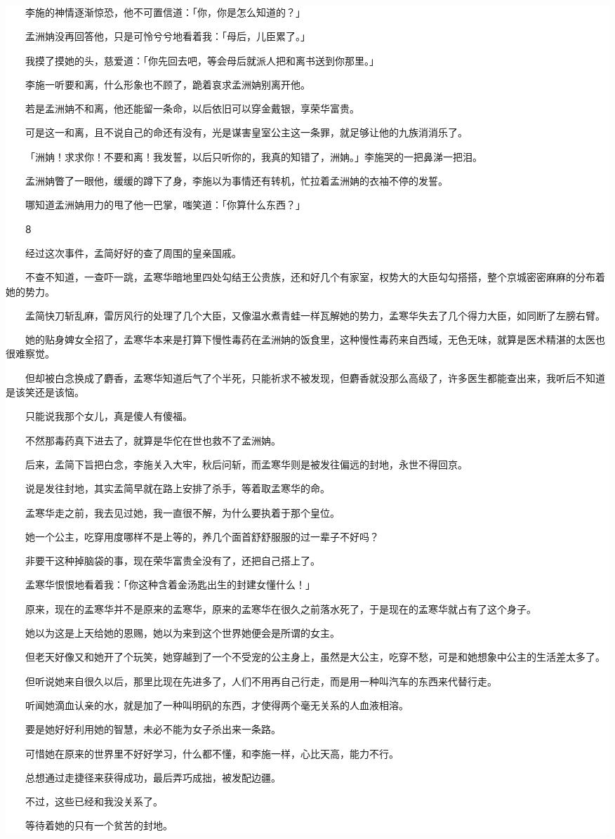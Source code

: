 &emsp;&emsp;李施的神情逐渐惊恐，他不可置信道：「你，你是怎么知道的？」  
  
&emsp;&emsp;孟洲姌没再回答他，只是可怜兮兮地看着我：「母后，儿臣累了。」  
  
&emsp;&emsp;我摸了摸她的头，慈爱道：「你先回去吧，等会母后就派人把和离书送到你那里。」  
  
&emsp;&emsp;李施一听要和离，什么形象也不顾了，跪着哀求孟洲姌别离开他。  
  
&emsp;&emsp;若是孟洲姌不和离，他还能留一条命，以后依旧可以穿金戴银，享荣华富贵。  
  
&emsp;&emsp;可是这一和离，且不说自己的命还有没有，光是谋害皇室公主这一条罪，就足够让他的九族消消乐了。  
  
&emsp;&emsp;「洲姌！求求你！不要和离！我发誓，以后只听你的，我真的知错了，洲姌。」李施哭的一把鼻涕一把泪。  
  
&emsp;&emsp;孟洲姌瞥了一眼他，缓缓的蹲下了身，李施以为事情还有转机，忙拉着孟洲姌的衣袖不停的发誓。  
  
&emsp;&emsp;哪知道孟洲姌用力的甩了他一巴掌，嗤笑道：「你算什么东西？」  
  
&emsp;&emsp;8  
  
&emsp;&emsp;经过这次事件，孟简好好的查了周围的皇亲国戚。  
  
&emsp;&emsp;不查不知道，一查吓一跳，孟寒华暗地里四处勾结王公贵族，还和好几个有家室，权势大的大臣勾勾搭搭，整个京城密密麻麻的分布着她的势力。  
  
&emsp;&emsp;孟简快刀斩乱麻，雷厉风行的处理了几个大臣，又像温水煮青蛙一样瓦解她的势力，孟寒华失去了几个得力大臣，如同断了左膀右臂。  
  
&emsp;&emsp;她的贴身婢女全招了，孟寒华本来是打算下慢性毒药在孟洲姌的饭食里，这种慢性毒药来自西域，无色无味，就算是医术精湛的太医也很难察觉。  
  
&emsp;&emsp;但却被白念换成了麝香，孟寒华知道后气了个半死，只能祈求不被发现，但麝香就没那么高级了，许多医生都能查出来，我听后不知道是该笑还是该恼。  
  
&emsp;&emsp;只能说我那个女儿，真是傻人有傻福。  
  
&emsp;&emsp;不然那毒药真下进去了，就算是华佗在世也救不了孟洲姌。  
  
&emsp;&emsp;后来，孟简下旨把白念，李施关入大牢，秋后问斩，而孟寒华则是被发往偏远的封地，永世不得回京。  
  
&emsp;&emsp;说是发往封地，其实孟简早就在路上安排了杀手，等着取孟寒华的命。  
  
&emsp;&emsp;孟寒华走之前，我去见过她，我一直很不解，为什么要执着于那个皇位。  
  
&emsp;&emsp;她一个公主，吃穿用度哪样不是上等的，养几个面首舒舒服服的过一辈子不好吗？  
  
&emsp;&emsp;非要干这种掉脑袋的事，现在荣华富贵全没有了，还把自己搭上了。  
  
&emsp;&emsp;孟寒华恨恨地看着我：「你这种含着金汤匙出生的封建女懂什么！」  
  
&emsp;&emsp;原来，现在的孟寒华并不是原来的孟寒华，原来的孟寒华在很久之前落水死了，于是现在的孟寒华就占有了这个身子。  
  
&emsp;&emsp;她以为这是上天给她的恩赐，她以为来到这个世界她便会是所谓的女主。  
  
&emsp;&emsp;但老天好像又和她开了个玩笑，她穿越到了一个不受宠的公主身上，虽然是大公主，吃穿不愁，可是和她想象中公主的生活差太多了。  
  
&emsp;&emsp;但听说她来自很久以后，那里比现在先进多了，人们不用再自己行走，而是用一种叫汽车的东西来代替行走。  
  
&emsp;&emsp;听闻她滴血认亲的水，就是加了一种叫明矾的东西，才使得两个毫无关系的人血液相溶。  
  
&emsp;&emsp;要是她好好利用她的智慧，未必不能为女子杀出来一条路。  
  
&emsp;&emsp;可惜她在原来的世界里不好好学习，什么都不懂，和李施一样，心比天高，能力不行。  
  
&emsp;&emsp;总想通过走捷径来获得成功，最后弄巧成拙，被发配边疆。  
  
&emsp;&emsp;不过，这些已经和我没关系了。  
  
&emsp;&emsp;等待着她的只有一个贫苦的封地。  
  
